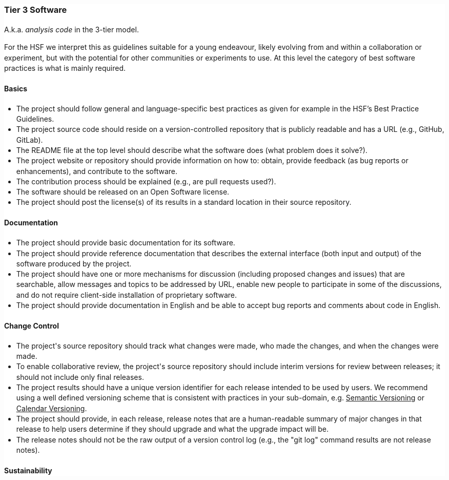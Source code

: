 ### Tier 3 Software

A.k.a. *analysis code* in the 3-tier model.

For the HSF we interpret this as guidelines suitable for a young endeavour,
likely evolving from and within a collaboration or experiment, but with the
potential for other communities or experiments to use. At this level the
category of best software practices is what is mainly required.

#### Basics

* The project should follow general and language-specific best practices as given for example in the HSF’s Best Practice Guidelines.
* The project source code should reside on a version-controlled repository that is publicly readable and has a URL (e.g., GitHub, GitLab).
* The README file at the top level should describe what the software does (what problem does it solve?).
* The project website or repository should provide information on how to:
obtain, provide feedback (as bug reports or enhancements), and contribute to the software.
* The contribution process should be explained (e.g., are pull requests used?).
* The software should be released on an Open Software license.
* The project should post the license(s) of its results in a standard location in their source repository.

#### Documentation

* The project should provide basic documentation for its software.
* The project should provide reference documentation that describes the external interface (both input and output) of the software produced by the project.
* The project should have one or more mechanisms for discussion (including proposed changes and issues) that are searchable, allow messages and topics to be addressed by URL, enable new people to participate in some of the discussions, and do not require client-side installation of proprietary software.
* The project should provide documentation in English and be able to accept bug reports and comments about code in English.

#### Change Control

* The project's source repository should track what changes were made, who made the changes, and when the changes were made.
* To enable collaborative review, the project's source repository should include interim versions for review between releases; it should not include only final releases.
* The project results should have a unique version identifier for each release intended to be used by users.
  We recommend using a well defined versioning scheme that is consistent with practices in your sub-domain, e.g. [Semantic Versioning](https://semver.org) or [Calendar Versioning](https://calver.org).
* The project should provide, in each release, release notes that are a human-readable summary of major changes in that release to help users determine if they should upgrade and what the upgrade impact will be.
* The release notes should not be the raw output of a version control log (e.g., the "git log" command results are not release notes).

#### Sustainability

